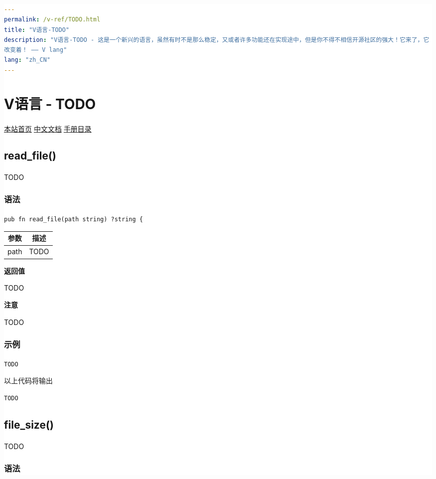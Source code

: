 ```yaml
---
permalink: /v-ref/TODO.html
title: "V语言-TODO"
description: "V语言-TODO - 这是一个新兴的语言，虽然有时不是那么稳定，又或者许多功能还在实现途中，但是你不得不相信开源社区的强大！它来了，它改变着！ —— V lang"
lang: "zh_CN"
---
```

# V语言 - TODO

[本站首页](/)
[中文文档](/docs.html)
[手册目录](/menu/v.html)

## read_file()

TODO

### 语法

```
pub fn read_file(path string) ?string {
```

参数|描述
---|---
path|TODO

**返回值**

TODO

**注意**

TODO

### 示例

```
TODO
```

以上代码将输出

```
TODO
```

## file_size()

TODO

### 语法
